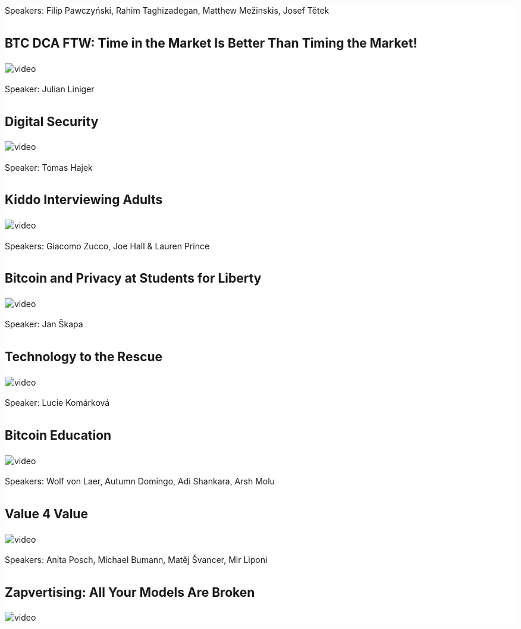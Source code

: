 Speakers: Filip Pawczyński, Rahim Taghizadegan, Matthew Mežinskis, Josef Tětek

## BTC DCA FTW: Time in the Market Is Better Than Timing the Market!  

![video](://www.youtube.com/embed/QJCp20rsZaE?list=PLzzgcGPTEzHvwuUT2DBco4-CIYBmed_KQ)

Speaker: Julian Liniger

## Digital Security  

![video](://www.youtube.com/embed/cw_cnhFKYgk?list=PLzzgcGPTEzHvwuUT2DBco4-CIYBmed_KQ)

Speaker: Tomas Hajek

## Kiddo Interviewing Adults  

![video](://www.youtube.com/embed/A3FibAX_mTE?list=PLzzgcGPTEzHvwuUT2DBco4-CIYBmed_KQ)

Speakers: Giacomo Zucco, Joe Hall & Lauren Prince

## Bitcoin and Privacy at Students for Liberty  

![video](://www.youtube.com/embed/xwY966oYT6I?list=PLzzgcGPTEzHvwuUT2DBco4-CIYBmed_KQ)

Speaker: Jan Škapa

## Technology to the Rescue  

![video](://www.youtube.com/embed/fSXKuXNzzJc?list=PLzzgcGPTEzHvwuUT2DBco4-CIYBmed_KQ)

Speaker: Lucie Komárková

## Bitcoin Education  

![video](://www.youtube.com/embed/2WB3byrpAxo?list=PLzzgcGPTEzHvwuUT2DBco4-CIYBmed_KQ)

Speakers: Wolf von Laer, Autumn Domingo, Adi Shankara, Arsh Molu

## Value 4 Value  

![video](://www.youtube.com/embed/rsqy_L6W3vk?list=PLzzgcGPTEzHvwuUT2DBco4-CIYBmed_KQ)

Speakers: Anita Posch, Michael Bumann, Matěj Švancer, Mir Liponi

## Zapvertising: All Your Models Are Broken  
![video](://www.youtube.com/embed/u8lLaCQJ24Y?list=PLzzgcGPTEzHvwuUT2DBco4-CIYBmed_KQ)
